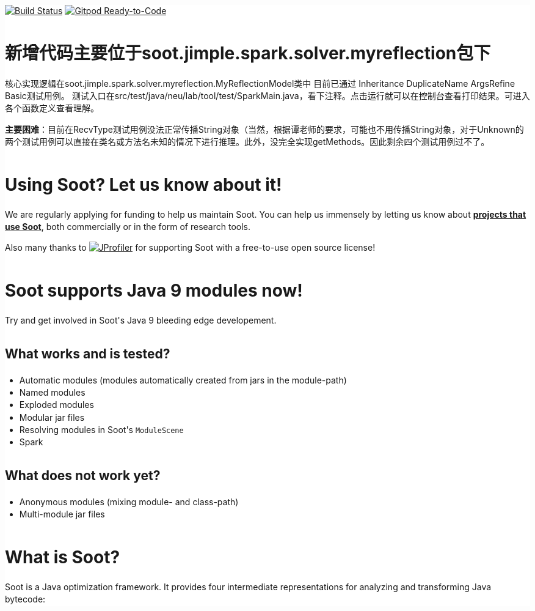 [![Build Status](https://github.com/soot-oss/soot/workflows/Soot%20CI/badge.svg?branch=develop)](https://github.com/soot-oss/soot/actions)
[![Gitpod Ready-to-Code](https://img.shields.io/badge/Gitpod-Ready--to--Code-blue?logo=gitpod)](https://gitpod.io/#https://github.com/soot-oss/soot) 



# 新增代码主要位于soot.jimple.spark.solver.myreflection包下 
核心实现逻辑在soot.jimple.spark.solver.myreflection.MyReflectionModel类中
目前已通过 Inheritance
       DuplicateName
        ArgsRefine
        Basic测试用例。
测试入口在src/test/java/neu/lab/tool/test/SparkMain.java，看下注释。点击运行就可以在控制台查看打印结果。可进入各个函数定义查看理解。

**主要困难**：目前在RecvType测试用例没法正常传播String对象（当然，根据谭老师的要求，可能也不用传播String对象，对于Unknown的两个测试用例可以直接在类名或方法名未知的情况下进行推理。此外，没完全实现getMethods。因此剩余四个测试用例过不了。

 

# Using Soot? Let us know about it!
We are regularly applying for funding to help us maintain Soot. You can help us immensely by letting us know about [**projects that use Soot**](https://github.com/soot-oss/soot/wiki/Users-of-Soot), both commercially or in the form of research tools.

Also many thanks to [![JProfiler](https://www.ej-technologies.com/images/product_banners/jprofiler_small.png)](https://www.ej-technologies.com/products/jprofiler/overview.html) for supporting Soot with a free-to-use open source license!

# Soot supports Java 9 modules now!
Try and get involved in Soot's Java 9 bleeding edge developement.
## What works and is tested?
* Automatic modules (modules automatically created from jars in the module-path)
* Named modules
* Exploded modules
* Modular jar files
* Resolving modules in Soot's `ModuleScene`
* Spark
   
## What does not work yet?
 * Anonymous modules (mixing module- and class-path)
 * Multi-module jar files

# What is Soot?

Soot is a Java optimization framework. It provides four intermediate representations for analyzing and transforming Java bytecode:
